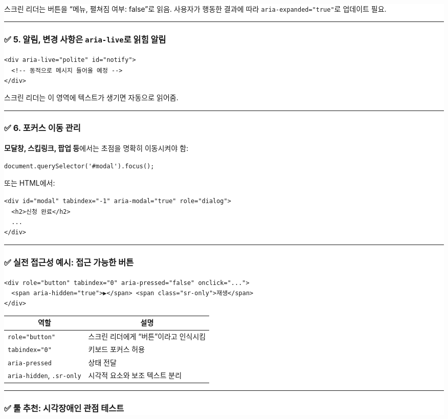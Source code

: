 스크린 리더는 버튼을 “메뉴, 펼쳐짐 여부: false”로 읽음.
 사용자가 행동한 결과에 따라 `aria-expanded="true"`로 업데이트 필요.

------

### ✅ 5. 알림, 변경 사항은 `aria-live`로 읽힘 알림

```
<div aria-live="polite" id="notify">
  <!-- 동적으로 메시지 들어올 예정 -->
</div>
```

스크린 리더는 이 영역에 텍스트가 생기면 자동으로 읽어줌.

------

### ✅ 6. 포커스 이동 관리

**모달창, 스킵링크, 팝업 등**에서는 초점을 명확히 이동시켜야 함:

```
document.querySelector('#modal').focus();
```

또는 HTML에서:

```
<div id="modal" tabindex="-1" aria-modal="true" role="dialog">
  <h2>신청 완료</h2>
  ...
</div>
```

------

### ✅ 실전 접근성 예시: 접근 가능한 버튼

```
<div role="button" tabindex="0" aria-pressed="false" onclick="...">
  <span aria-hidden="true">▶</span> <span class="sr-only">재생</span>
</div>
```

| 역할                      | 설명                                  |
| ------------------------- | ------------------------------------- |
| `role="button"`           | 스크린 리더에게 “버튼”이라고 인식시킴 |
| `tabindex="0"`            | 키보드 포커스 허용                    |
| `aria-pressed`            | 상태 전달                             |
| `aria-hidden`, `.sr-only` | 시각적 요소와 보조 텍스트 분리        |

------

### ✅ 툴 추천: 시각장애인 관점 테스트
